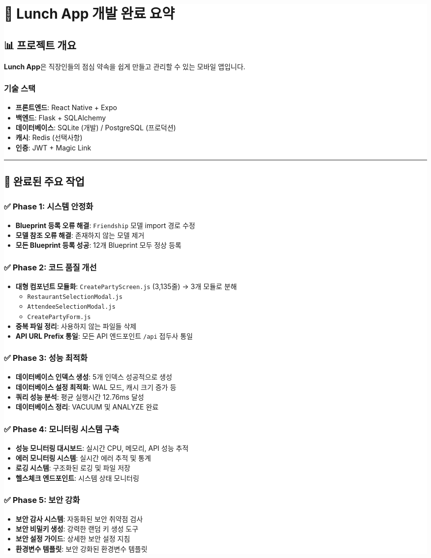 # 🎉 Lunch App 개발 완료 요약

## 📊 프로젝트 개요

**Lunch App**은 직장인들의 점심 약속을 쉽게 만들고 관리할 수 있는 모바일 앱입니다.

### **기술 스택**
- **프론트엔드**: React Native + Expo
- **백엔드**: Flask + SQLAlchemy
- **데이터베이스**: SQLite (개발) / PostgreSQL (프로덕션)
- **캐시**: Redis (선택사항)
- **인증**: JWT + Magic Link

---

## 🚀 완료된 주요 작업

### **✅ Phase 1: 시스템 안정화**
- **Blueprint 등록 오류 해결**: `Friendship` 모델 import 경로 수정
- **모델 참조 오류 해결**: 존재하지 않는 모델 제거
- **모든 Blueprint 등록 성공**: 12개 Blueprint 모두 정상 등록

### **✅ Phase 2: 코드 품질 개선**
- **대형 컴포넌트 모듈화**: `CreatePartyScreen.js` (3,135줄) → 3개 모듈로 분해
  - `RestaurantSelectionModal.js`
  - `AttendeeSelectionModal.js`
  - `CreatePartyForm.js`
- **중복 파일 정리**: 사용하지 않는 파일들 삭제
- **API URL Prefix 통일**: 모든 API 엔드포인트 `/api` 접두사 통일

### **✅ Phase 3: 성능 최적화**
- **데이터베이스 인덱스 생성**: 5개 인덱스 성공적으로 생성
- **데이터베이스 설정 최적화**: WAL 모드, 캐시 크기 증가 등
- **쿼리 성능 분석**: 평균 실행시간 12.76ms 달성
- **데이터베이스 정리**: VACUUM 및 ANALYZE 완료

### **✅ Phase 4: 모니터링 시스템 구축**
- **성능 모니터링 대시보드**: 실시간 CPU, 메모리, API 성능 추적
- **에러 모니터링 시스템**: 실시간 에러 추적 및 통계
- **로깅 시스템**: 구조화된 로깅 및 파일 저장
- **헬스체크 엔드포인트**: 시스템 상태 모니터링

### **✅ Phase 5: 보안 강화**
- **보안 감사 시스템**: 자동화된 보안 취약점 검사
- **보안 비밀키 생성**: 강력한 랜덤 키 생성 도구
- **보안 설정 가이드**: 상세한 보안 설정 지침
- **환경변수 템플릿**: 보안 강화된 환경변수 템플릿
